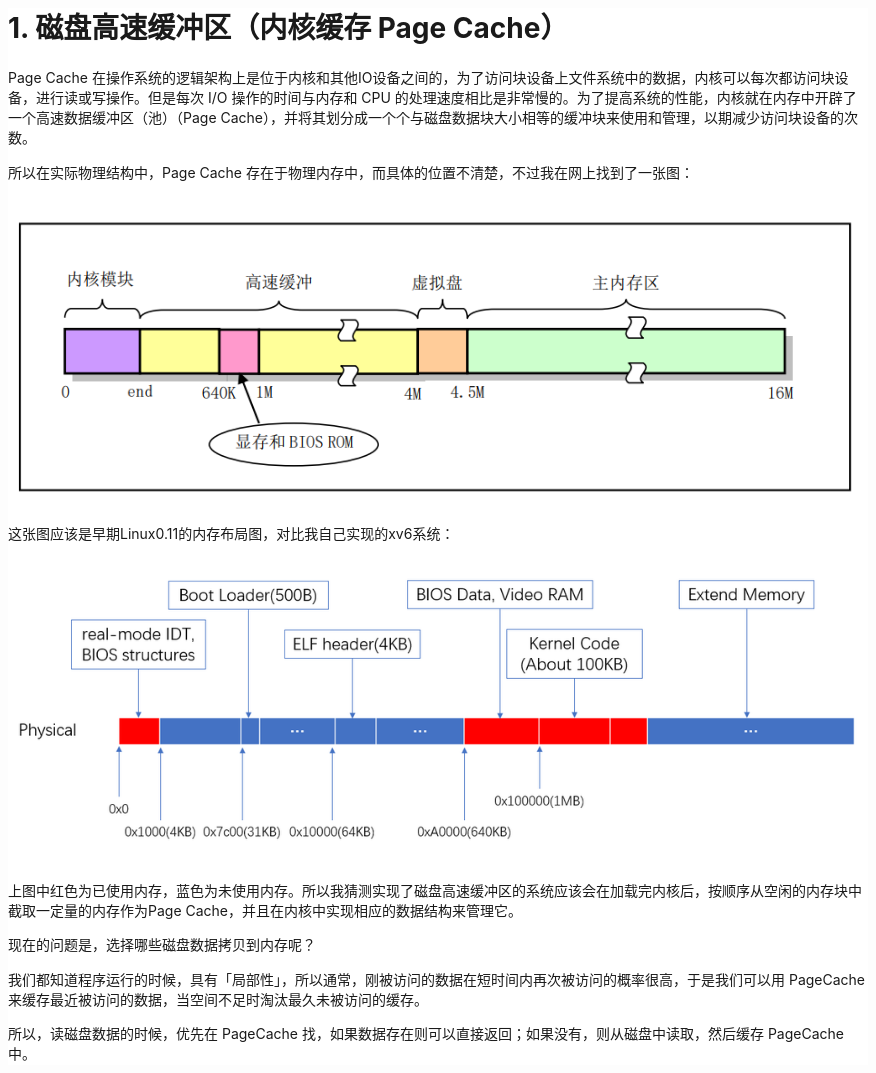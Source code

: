# 1. 磁盘高速缓冲区（内核缓存 Page Cache）

Page Cache 在操作系统的逻辑架构上是位于内核和其他IO设备之间的，为了访问块设备上文件系统中的数据，内核可以每次都访问块设备，进行读或写操作。但是每次 I/O 操作的时间与内存和 CPU 的处理速度相比是非常慢的。为了提高系统的性能，内核就在内存中开辟了一个高速数据缓冲区（池）（Page Cache），并将其划分成一个个与磁盘数据块大小相等的缓冲块来使用和管理，以期减少访问块设备的次数。

所以在实际物理结构中，Page Cache 存在于物理内存中，而具体的位置不清楚，不过我在网上找到了一张图：

![](image/3_47.png)

这张图应该是早期Linux0.11的内存布局图，对比我自己实现的xv6系统：

![](image/3_48.png)

上图中红色为已使用内存，蓝色为未使用内存。所以我猜测实现了磁盘高速缓冲区的系统应该会在加载完内核后，按顺序从空闲的内存块中截取一定量的内存作为Page Cache，并且在内核中实现相应的数据结构来管理它。

现在的问题是，选择哪些磁盘数据拷贝到内存呢？

我们都知道程序运行的时候，具有「局部性」，所以通常，刚被访问的数据在短时间内再次被访问的概率很高，于是我们可以用 PageCache 来缓存最近被访问的数据，当空间不足时淘汰最久未被访问的缓存。

所以，读磁盘数据的时候，优先在 PageCache 找，如果数据存在则可以直接返回；如果没有，则从磁盘中读取，然后缓存 PageCache 中。
